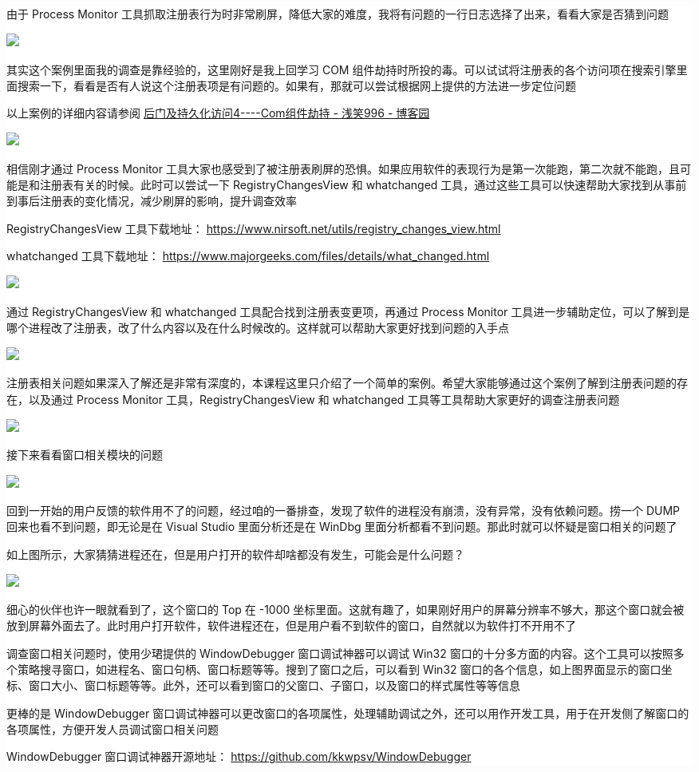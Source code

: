 由于 Process Monitor 工具抓取注册表行为时非常刷屏，降低大家的难度，我将有问题的一行日志选择了出来，看看大家是否猜到问题


![](http://cdn.lindexi.site/lindexi%2F2024919911229541.jpg)

其实这个案例里面我的调查是靠经验的，这里刚好是我上回学习 COM 组件劫持时所投的毒。可以试试将注册表的各个访问项在搜索引擎里面搜索一下，看看是否有人说这个注册表项是有问题的。如果有，那就可以尝试根据网上提供的方法进一步定位问题

以上案例的详细内容请参阅 [后门及持久化访问4----Com组件劫持 - 浅笑996 - 博客园](https://www.cnblogs.com/qianxiao996/p/13574568.html )


![](http://cdn.lindexi.site/lindexi%2F2024919911351885.jpg)

相信刚才通过 Process Monitor 工具大家也感受到了被注册表刷屏的恐惧。如果应用软件的表现行为是第一次能跑，第二次就不能跑，且可能是和注册表有关的时候。此时可以尝试一下 RegistryChangesView 和 whatchanged 工具，通过这些工具可以快速帮助大家找到从事前到事后注册表的变化情况，减少刷屏的影响，提升调查效率

RegistryChangesView 工具下载地址： <https://www.nirsoft.net/utils/registry_changes_view.html>

whatchanged 工具下载地址： <https://www.majorgeeks.com/files/details/what_changed.html>


![](http://cdn.lindexi.site/lindexi%2F2024919911451278.jpg)

通过 RegistryChangesView 和 whatchanged 工具配合找到注册表变更项，再通过 Process Monitor 工具进一步辅助定位，可以了解到是哪个进程改了注册表，改了什么内容以及在什么时候改的。这样就可以帮助大家更好找到问题的入手点


![](http://cdn.lindexi.site/lindexi%2F2024919911563978.jpg)

注册表相关问题如果深入了解还是非常有深度的，本课程这里只介绍了一个简单的案例。希望大家能够通过这个案例了解到注册表问题的存在，以及通过 Process Monitor 工具，RegistryChangesView 和 whatchanged 工具等工具帮助大家更好的调查注册表问题


![](http://cdn.lindexi.site/lindexi%2F202491991268901.jpg)

接下来看看窗口相关模块的问题


![](http://cdn.lindexi.site/lindexi%2F2024919912181649.jpg)

回到一开始的用户反馈的软件用不了的问题，经过咱的一番排查，发现了软件的进程没有崩溃，没有异常，没有依赖问题。捞一个 DUMP 回来也看不到问题，即无论是在 Visual Studio 里面分析还是在 WinDbg 里面分析都看不到问题。那此时就可以怀疑是窗口相关的问题了

如上图所示，大家猜猜进程还在，但是用户打开的软件却啥都没有发生，可能会是什么问题？


![](http://cdn.lindexi.site/lindexi%2F2024919912292895.jpg)

细心的伙伴也许一眼就看到了，这个窗口的 Top 在 -1000 坐标里面。这就有趣了，如果刚好用户的屏幕分辨率不够大，那这个窗口就会被放到屏幕外面去了。此时用户打开软件，软件进程还在，但是用户看不到软件的窗口，自然就以为软件打不开用不了

调查窗口相关问题时，使用少珺提供的 WindowDebugger 窗口调试神器可以调试 Win32 窗口的十分多方面的内容。这个工具可以按照多个策略搜寻窗口，如进程名、窗口句柄、窗口标题等等。搜到了窗口之后，可以看到 Win32 窗口的各个信息，如上图界面显示的窗口坐标、窗口大小、窗口标题等等。此外，还可以看到窗口的父窗口、子窗口，以及窗口的样式属性等等信息

更棒的是 WindowDebugger 窗口调试神器可以更改窗口的各项属性，处理辅助调试之外，还可以用作开发工具，用于在开发侧了解窗口的各项属性，方便开发人员调试窗口相关问题

WindowDebugger 窗口调试神器开源地址： <https://github.com/kkwpsv/WindowDebugger>

